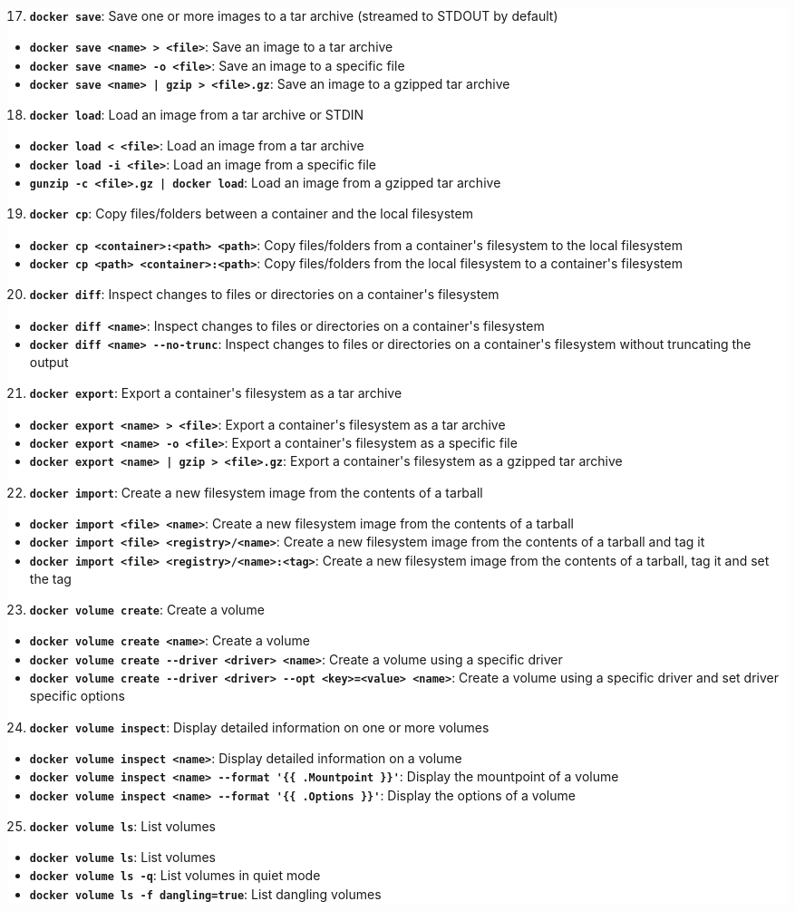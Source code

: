 17. **`docker save`**: Save one or more images to a tar archive (streamed to STDOUT by default)

- **`docker save <name> > <file>`**: Save an image to a tar archive
- **`docker save <name> -o <file>`**: Save an image to a specific file
- **`docker save <name> | gzip > <file>.gz`**: Save an image to a gzipped tar archive

18. **`docker load`**: Load an image from a tar archive or STDIN

- **`docker load < <file>`**: Load an image from a tar archive
- **`docker load -i <file>`**: Load an image from a specific file
- **`gunzip -c <file>.gz | docker load`**: Load an image from a gzipped tar archive

19. **`docker cp`**: Copy files/folders between a container and the local filesystem

- **`docker cp <container>:<path> <path>`**: Copy files/folders from a container's filesystem to the local filesystem
- **`docker cp <path> <container>:<path>`**: Copy files/folders from the local filesystem to a container's filesystem

20. **`docker diff`**: Inspect changes to files or directories on a container's filesystem

- **`docker diff <name>`**: Inspect changes to files or directories on a container's filesystem
- **`docker diff <name> --no-trunc`**: Inspect changes to files or directories on a container's filesystem without truncating the output

21. **`docker export`**: Export a container's filesystem as a tar archive

- **`docker export <name> > <file>`**: Export a container's filesystem as a tar archive
- **`docker export <name> -o <file>`**: Export a container's filesystem as a specific file
- **`docker export <name> | gzip > <file>.gz`**: Export a container's filesystem as a gzipped tar archive

22. **`docker import`**: Create a new filesystem image from the contents of a tarball

- **`docker import <file> <name>`**: Create a new filesystem image from the contents of a tarball
- **`docker import <file> <registry>/<name>`**: Create a new filesystem image from the contents of a tarball and tag it
- **`docker import <file> <registry>/<name>:<tag>`**: Create a new filesystem image from the contents of a tarball, tag it and set the tag

23. **`docker volume create`**: Create a volume

- **`docker volume create <name>`**: Create a volume
- **`docker volume create --driver <driver> <name>`**: Create a volume using a specific driver
- **`docker volume create --driver <driver> --opt <key>=<value> <name>`**: Create a volume using a specific driver and set driver specific options

24. **`docker volume inspect`**: Display detailed information on one or more volumes

- **`docker volume inspect <name>`**: Display detailed information on a volume
- **`docker volume inspect <name> --format '{{ .Mountpoint }}'`**: Display the mountpoint of a volume
- **`docker volume inspect <name> --format '{{ .Options }}'`**: Display the options of a volume

25. **`docker volume ls`**: List volumes

- **`docker volume ls`**: List volumes
- **`docker volume ls -q`**: List volumes in quiet mode
- **`docker volume ls -f dangling=true`**: List dangling volumes
